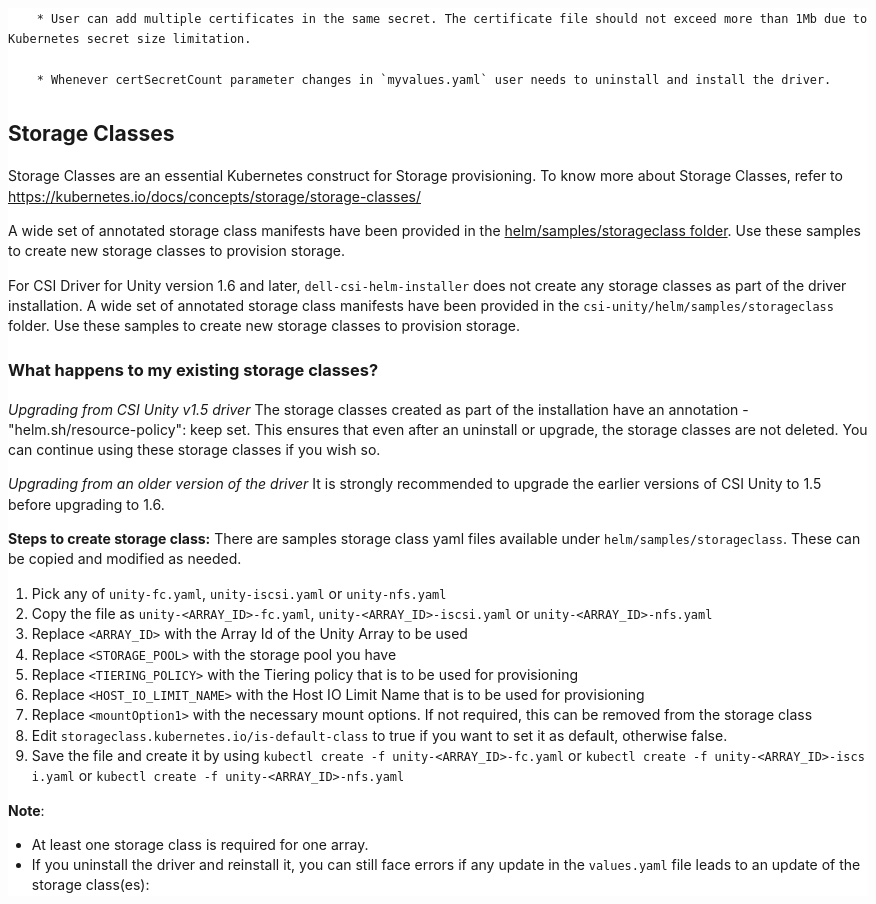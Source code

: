 		* User can add multiple certificates in the same secret. The certificate file should not exceed more than 1Mb due to Kubernetes secret size limitation.

		* Whenever certSecretCount parameter changes in `myvalues.yaml` user needs to uninstall and install the driver.


## Storage Classes

Storage Classes are an essential Kubernetes construct for Storage provisioning. To know more about Storage Classes, refer to https://kubernetes.io/docs/concepts/storage/storage-classes/

A wide set of annotated storage class manifests have been provided in the [helm/samples/storageclass folder](https://github.com/dell/csi-unity/tree/master/helm/samples/storageclass). Use these samples to create new storage classes to provision storage.

For CSI Driver for Unity version 1.6 and later, `dell-csi-helm-installer` does not create any storage classes as part of the driver installation. A wide set of annotated storage class manifests have been provided in the `csi-unity/helm/samples/storageclass` folder. Use these samples to create new storage classes to provision storage.

### What happens to my existing storage classes?

*Upgrading from CSI Unity v1.5 driver*
The storage classes created as part of the installation have an annotation - "helm.sh/resource-policy": keep set. This ensures that even after an uninstall or upgrade, the storage classes are not deleted. You can continue using these storage classes if you wish so.

*Upgrading from an older version of the driver*
It is strongly recommended to upgrade the earlier versions of CSI Unity to 1.5 before upgrading to 1.6.

**Steps to create storage class:**
There are samples storage class yaml files available under `helm/samples/storageclass`.  These can be copied and modified as needed.

1. Pick any of `unity-fc.yaml`, `unity-iscsi.yaml` or `unity-nfs.yaml`
2. Copy the file as `unity-<ARRAY_ID>-fc.yaml`, `unity-<ARRAY_ID>-iscsi.yaml` or `unity-<ARRAY_ID>-nfs.yaml`
3. Replace `<ARRAY_ID>` with the Array Id of the Unity Array to be used
4. Replace `<STORAGE_POOL>` with the storage pool you have
5. Replace `<TIERING_POLICY>` with the Tiering policy that is to be used for provisioning
6. Replace `<HOST_IO_LIMIT_NAME>` with the Host IO Limit Name that is to be used for provisioning
7. Replace `<mountOption1>` with the necessary mount options. If not required, this can be removed from the storage class
8. Edit `storageclass.kubernetes.io/is-default-class` to true if you want to set it as default, otherwise false. 
9. Save the file and create it by using `kubectl create -f unity-<ARRAY_ID>-fc.yaml` or `kubectl create -f unity-<ARRAY_ID>-iscsi.yaml` or `kubectl create -f unity-<ARRAY_ID>-nfs.yaml`


**Note**: 
- At least one storage class is required for one array.
- If you uninstall the driver and reinstall it, you can still face errors if any update in the `values.yaml` file leads to an update of the storage class(es):

